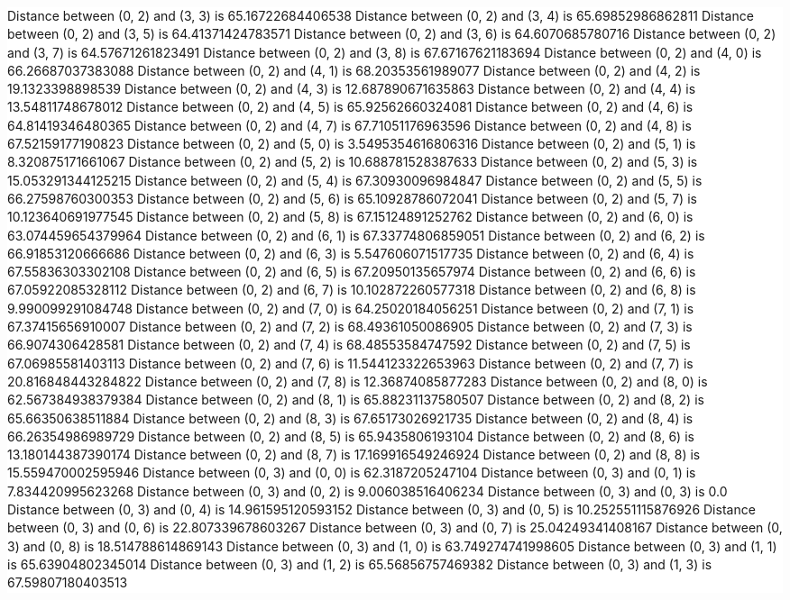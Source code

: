 Distance between (0, 2) and (3, 3) is 65.16722684406538
Distance between (0, 2) and (3, 4) is 65.69852986862811
Distance between (0, 2) and (3, 5) is 64.41371424783571
Distance between (0, 2) and (3, 6) is 64.6070685780716
Distance between (0, 2) and (3, 7) is 64.57671261823491
Distance between (0, 2) and (3, 8) is 67.67167621183694
Distance between (0, 2) and (4, 0) is 66.26687037383088
Distance between (0, 2) and (4, 1) is 68.20353561989077
Distance between (0, 2) and (4, 2) is 19.1323398898539
Distance between (0, 2) and (4, 3) is 12.687890671635863
Distance between (0, 2) and (4, 4) is 13.54811748678012
Distance between (0, 2) and (4, 5) is 65.92562660324081
Distance between (0, 2) and (4, 6) is 64.81419346480365
Distance between (0, 2) and (4, 7) is 67.71051176963596
Distance between (0, 2) and (4, 8) is 67.52159177190823
Distance between (0, 2) and (5, 0) is 3.5495354616806316
Distance between (0, 2) and (5, 1) is 8.320875171661067
Distance between (0, 2) and (5, 2) is 10.688781528387633
Distance between (0, 2) and (5, 3) is 15.053291344125215
Distance between (0, 2) and (5, 4) is 67.30930096984847
Distance between (0, 2) and (5, 5) is 66.27598760300353
Distance between (0, 2) and (5, 6) is 65.10928786072041
Distance between (0, 2) and (5, 7) is 10.123640691977545
Distance between (0, 2) and (5, 8) is 67.15124891252762
Distance between (0, 2) and (6, 0) is 63.074459654379964
Distance between (0, 2) and (6, 1) is 67.33774806859051
Distance between (0, 2) and (6, 2) is 66.91853120666686
Distance between (0, 2) and (6, 3) is 5.547606071517735
Distance between (0, 2) and (6, 4) is 67.55836303302108
Distance between (0, 2) and (6, 5) is 67.20950135657974
Distance between (0, 2) and (6, 6) is 67.05922085328112
Distance between (0, 2) and (6, 7) is 10.102872260577318
Distance between (0, 2) and (6, 8) is 9.990099291084748
Distance between (0, 2) and (7, 0) is 64.25020184056251
Distance between (0, 2) and (7, 1) is 67.37415656910007
Distance between (0, 2) and (7, 2) is 68.49361050086905
Distance between (0, 2) and (7, 3) is 66.9074306428581
Distance between (0, 2) and (7, 4) is 68.48553584747592
Distance between (0, 2) and (7, 5) is 67.06985581403113
Distance between (0, 2) and (7, 6) is 11.544123322653963
Distance between (0, 2) and (7, 7) is 20.816848443284822
Distance between (0, 2) and (7, 8) is 12.36874085877283
Distance between (0, 2) and (8, 0) is 62.567384938379384
Distance between (0, 2) and (8, 1) is 65.88231137580507
Distance between (0, 2) and (8, 2) is 65.66350638511884
Distance between (0, 2) and (8, 3) is 67.65173026921735
Distance between (0, 2) and (8, 4) is 66.26354986989729
Distance between (0, 2) and (8, 5) is 65.9435806193104
Distance between (0, 2) and (8, 6) is 13.180144387390174
Distance between (0, 2) and (8, 7) is 17.169916549246924
Distance between (0, 2) and (8, 8) is 15.559470002595946
Distance between (0, 3) and (0, 0) is 62.3187205247104
Distance between (0, 3) and (0, 1) is 7.834420995623268
Distance between (0, 3) and (0, 2) is 9.006038516406234
Distance between (0, 3) and (0, 3) is 0.0
Distance between (0, 3) and (0, 4) is 14.961595120593152
Distance between (0, 3) and (0, 5) is 10.252551115876926
Distance between (0, 3) and (0, 6) is 22.807339678603267
Distance between (0, 3) and (0, 7) is 25.04249341408167
Distance between (0, 3) and (0, 8) is 18.514788614869143
Distance between (0, 3) and (1, 0) is 63.749274741998605
Distance between (0, 3) and (1, 1) is 65.63904802345014
Distance between (0, 3) and (1, 2) is 65.56856757469382
Distance between (0, 3) and (1, 3) is 67.59807180403513
